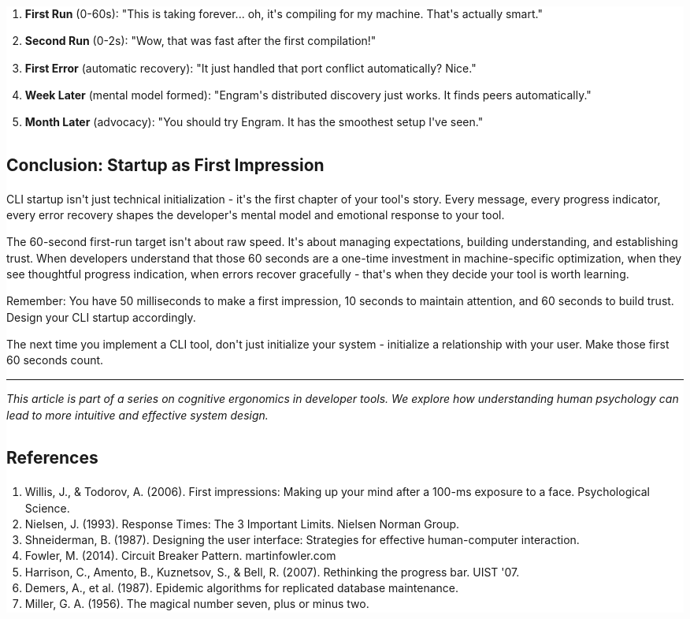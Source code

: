 1. **First Run** (0-60s): "This is taking forever... oh, it's compiling for my machine. That's actually smart."

2. **Second Run** (0-2s): "Wow, that was fast after the first compilation!"

3. **First Error** (automatic recovery): "It just handled that port conflict automatically? Nice."

4. **Week Later** (mental model formed): "Engram's distributed discovery just works. It finds peers automatically."

5. **Month Later** (advocacy): "You should try Engram. It has the smoothest setup I've seen."

## Conclusion: Startup as First Impression

CLI startup isn't just technical initialization - it's the first chapter of your tool's story. Every message, every progress indicator, every error recovery shapes the developer's mental model and emotional response to your tool.

The 60-second first-run target isn't about raw speed. It's about managing expectations, building understanding, and establishing trust. When developers understand that those 60 seconds are a one-time investment in machine-specific optimization, when they see thoughtful progress indication, when errors recover gracefully - that's when they decide your tool is worth learning.

Remember: You have 50 milliseconds to make a first impression, 10 seconds to maintain attention, and 60 seconds to build trust. Design your CLI startup accordingly.

The next time you implement a CLI tool, don't just initialize your system - initialize a relationship with your user. Make those first 60 seconds count.

---

*This article is part of a series on cognitive ergonomics in developer tools. We explore how understanding human psychology can lead to more intuitive and effective system design.*

## References

1. Willis, J., & Todorov, A. (2006). First impressions: Making up your mind after a 100-ms exposure to a face. Psychological Science.
2. Nielsen, J. (1993). Response Times: The 3 Important Limits. Nielsen Norman Group.
3. Shneiderman, B. (1987). Designing the user interface: Strategies for effective human-computer interaction.
4. Fowler, M. (2014). Circuit Breaker Pattern. martinfowler.com
5. Harrison, C., Amento, B., Kuznetsov, S., & Bell, R. (2007). Rethinking the progress bar. UIST '07.
6. Demers, A., et al. (1987). Epidemic algorithms for replicated database maintenance.
7. Miller, G. A. (1956). The magical number seven, plus or minus two.